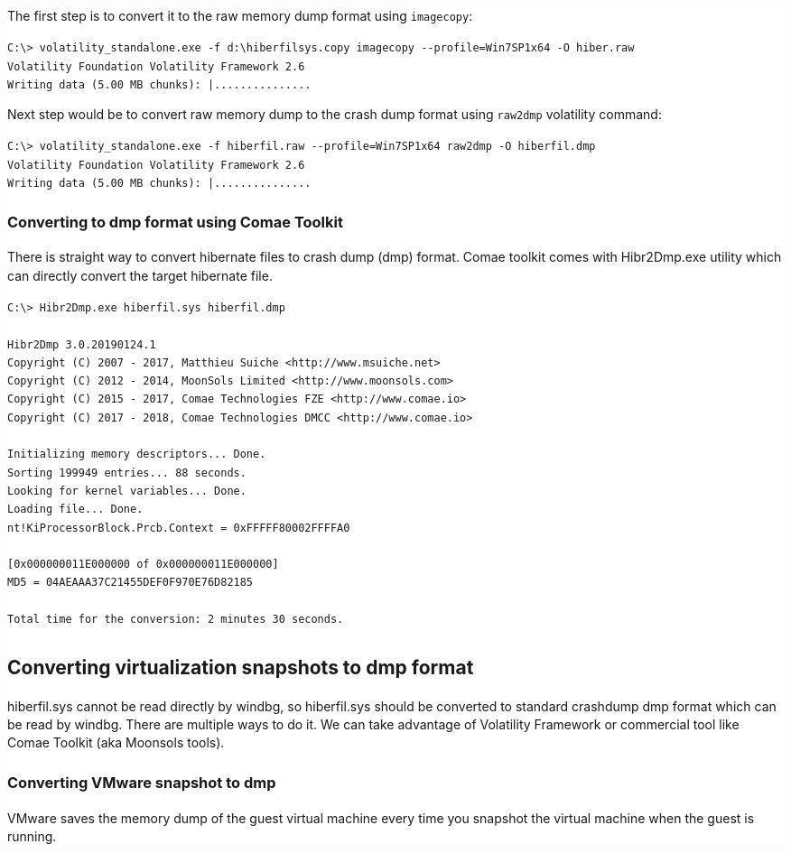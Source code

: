 The first step is to convert it to the raw memory dump format using `imagecopy`:

```console
C:\> volatility_standalone.exe -f d:\hiberfilsys.copy imagecopy --profile=Win7SP1x64 -O hiber.raw
Volatility Foundation Volatility Framework 2.6
Writing data (5.00 MB chunks): |...............
```

Next step would be to convert raw memory dump to the crash dump format using `raw2dmp` volatility command:

```console
C:\> volatility_standalone.exe -f hiberfil.raw --profile=Win7SP1x64 raw2dmp -O hiberfil.dmp
Volatility Foundation Volatility Framework 2.6
Writing data (5.00 MB chunks): |...............
```

### Converting to dmp format using Comae Toolkit

There is straight way to convert hibernate files to crash dump (dmp) format.
Comae toolkit comes with Hibr2Dmp.exe utility which can directly convert the target hibernate file.

```console
C:\> Hibr2Dmp.exe hiberfil.sys hiberfil.dmp

Hibr2Dmp 3.0.20190124.1
Copyright (C) 2007 - 2017, Matthieu Suiche <http://www.msuiche.net>
Copyright (C) 2012 - 2014, MoonSols Limited <http://www.moonsols.com>
Copyright (C) 2015 - 2017, Comae Technologies FZE <http://www.comae.io>
Copyright (C) 2017 - 2018, Comae Technologies DMCC <http://www.comae.io>

Initializing memory descriptors... Done.
Sorting 199949 entries... 88 seconds.
Looking for kernel variables... Done.
Loading file... Done.
nt!KiProcessorBlock.Prcb.Context = 0xFFFFF80002FFFFA0

[0x000000011E000000 of 0x000000011E000000]
MD5 = 04AEAAA37C21455DEF0F970E76D82185

Total time for the conversion: 2 minutes 30 seconds.
```

## Converting virtualization snapshots to dmp format

hiberfil.sys cannot be read directly by windbg, so hiberfil.sys should be converted to standard crashdump dmp format which can be read by windbg.
There are multiple ways to do it. We can take advantage of Volatility Framework or commercial tool like Comae Toolkit (aka Moonsols tools).

### Converting VMware snapshot to dmp

VMware saves the memory dump of the guest virtual machine every time you snapshot the virtual machine when the guest is running.

